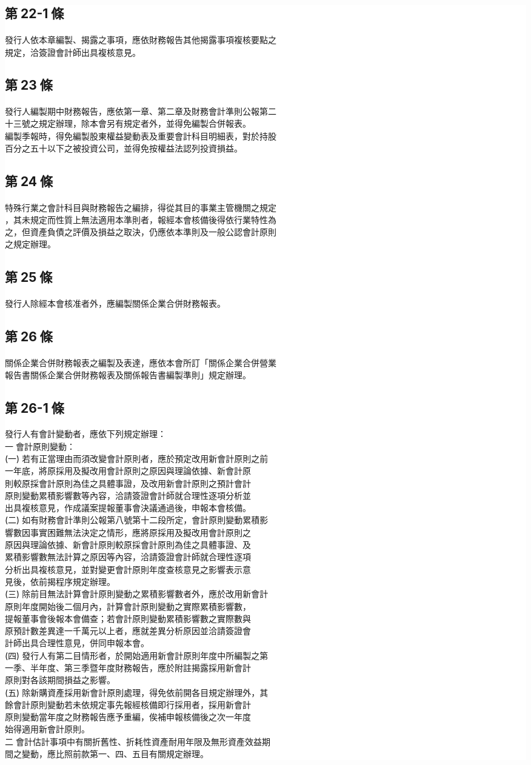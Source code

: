第 22-1 條
----------
發行人依本章編製、揭露之事項，應依財務報告其他揭露事項複核要點之  
規定，洽簽證會計師出具複核意見。

第 23 條
--------
發行人編製期中財務報告，應依第一章、第二章及財務會計準則公報第二  
十三號之規定辦理，除本會另有規定者外，並得免編製合併報表。  
編製季報時，得免編製股東權益變動表及重要會計科目明細表，對於持股  
百分之五十以下之被投資公司，並得免按權益法認列投資損益。

第 24 條
--------
特殊行業之會計科目與財務報告之編排，得從其目的事業主管機關之規定  
，其未規定而性質上無法適用本準則者，報經本會核備後得依行業特性為  
之，但資產負債之評價及損益之取決，仍應依本準則及一般公認會計原則  
之規定辦理。

第 25 條
--------
發行人除經本會核准者外，應編製關係企業合併財務報表。

第 26 條
--------
關係企業合併財務報表之編製及表達，應依本會所訂「關係企業合併營業  
報告書關係企業合併財務報表及關係報告書編製準則」規定辦理。

第 26-1 條
----------
發行人有會計變動者，應依下列規定辦理：  
一  會計原則變動：  
 (一) 若有正當理由而須改變會計原則者，應於預定改用新會計原則之前  
      一年底，將原採用及擬改用會計原則之原因與理論依據、新會計原  
      則較原採會計原則為佳之具體事證，及改用新會計原則之預計會計  
      原則變動累積影響數等內容，洽請簽證會計師就合理性逐項分析並  
      出具複核意見，作成議案提報董事會決議通過後，申報本會核備。  
 (二) 如有財務會計準則公報第八號第十二段所定，會計原則變動累積影  
      響數因事實困難無法決定之情形，應將原採用及擬改用會計原則之  
      原因與理論依據、新會計原則較原採會計原則為佳之具體事證、及  
      累積影響數無法計算之原因等內容，洽請簽證會計師就合理性逐項  
      分析出具複核意見，並對變更會計原則年度查核意見之影響表示意  
      見後，依前揭程序規定辦理。  
 (三) 除前目無法計算會計原則變動之累積影響數者外，應於改用新會計  
      原則年度開始後二個月內，計算會計原則變動之實際累積影響數，  
      提報董事會後報本會備查；若會計原則變動累積影響數之實際數與  
      原預計數差異達一千萬元以上者，應就差異分析原因並洽請簽證會  
      計師出具合理性意見，併同申報本會。  
 (四) 發行人有第二目情形者，於開始適用新會計原則年度中所編製之第  
      一季、半年度、第三季暨年度財務報告，應於附註揭露採用新會計  
      原則對各該期間損益之影響。  
 (五) 除新購資產採用新會計原則處理，得免依前開各目規定辦理外，其  
      餘會計原則變動若未依規定事先報經核備即行採用者，採用新會計  
      原則變動當年度之財務報告應予重編，俟補申報核備後之次一年度  
      始得適用新會計原則。  
二  會計估計事項中有關折舊性、折耗性資產耐用年限及無形資產效益期  
    間之變動，應比照前款第一、四、五目有關規定辦理。
